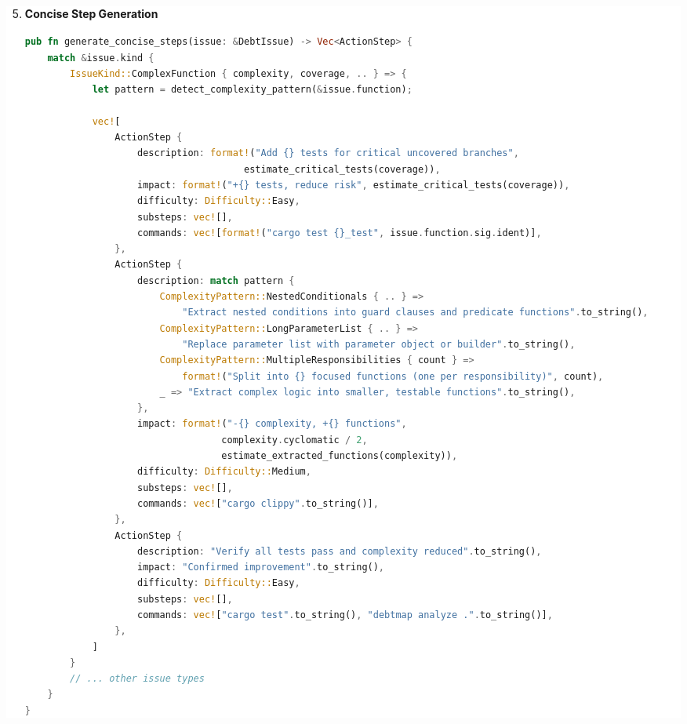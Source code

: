 5. **Concise Step Generation**
   ```rust
   pub fn generate_concise_steps(issue: &DebtIssue) -> Vec<ActionStep> {
       match &issue.kind {
           IssueKind::ComplexFunction { complexity, coverage, .. } => {
               let pattern = detect_complexity_pattern(&issue.function);

               vec![
                   ActionStep {
                       description: format!("Add {} tests for critical uncovered branches",
                                          estimate_critical_tests(coverage)),
                       impact: format!("+{} tests, reduce risk", estimate_critical_tests(coverage)),
                       difficulty: Difficulty::Easy,
                       substeps: vec![],
                       commands: vec![format!("cargo test {}_test", issue.function.sig.ident)],
                   },
                   ActionStep {
                       description: match pattern {
                           ComplexityPattern::NestedConditionals { .. } =>
                               "Extract nested conditions into guard clauses and predicate functions".to_string(),
                           ComplexityPattern::LongParameterList { .. } =>
                               "Replace parameter list with parameter object or builder".to_string(),
                           ComplexityPattern::MultipleResponsibilities { count } =>
                               format!("Split into {} focused functions (one per responsibility)", count),
                           _ => "Extract complex logic into smaller, testable functions".to_string(),
                       },
                       impact: format!("-{} complexity, +{} functions",
                                      complexity.cyclomatic / 2,
                                      estimate_extracted_functions(complexity)),
                       difficulty: Difficulty::Medium,
                       substeps: vec![],
                       commands: vec!["cargo clippy".to_string()],
                   },
                   ActionStep {
                       description: "Verify all tests pass and complexity reduced".to_string(),
                       impact: "Confirmed improvement".to_string(),
                       difficulty: Difficulty::Easy,
                       substeps: vec![],
                       commands: vec!["cargo test".to_string(), "debtmap analyze .".to_string()],
                   },
               ]
           }
           // ... other issue types
       }
   }
   ```
